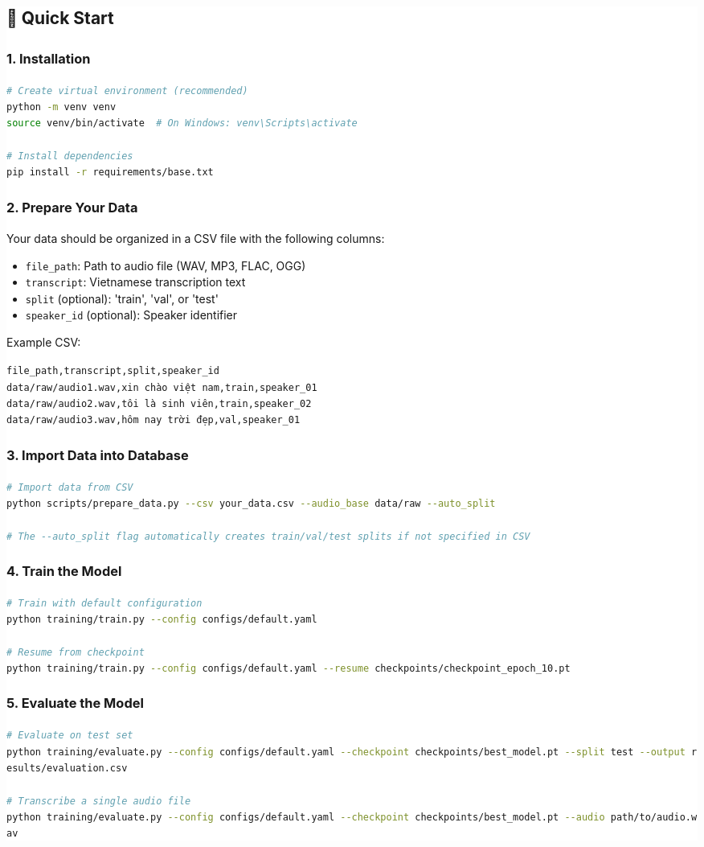 ## 🚀 Quick Start

### 1. Installation

```bash
# Create virtual environment (recommended)
python -m venv venv
source venv/bin/activate  # On Windows: venv\Scripts\activate

# Install dependencies
pip install -r requirements/base.txt
```

### 2. Prepare Your Data

Your data should be organized in a CSV file with the following columns:

- `file_path`: Path to audio file (WAV, MP3, FLAC, OGG)
- `transcript`: Vietnamese transcription text
- `split` (optional): 'train', 'val', or 'test'
- `speaker_id` (optional): Speaker identifier

Example CSV:
```csv
file_path,transcript,split,speaker_id
data/raw/audio1.wav,xin chào việt nam,train,speaker_01
data/raw/audio2.wav,tôi là sinh viên,train,speaker_02
data/raw/audio3.wav,hôm nay trời đẹp,val,speaker_01
```

### 3. Import Data into Database

```bash
# Import data from CSV
python scripts/prepare_data.py --csv your_data.csv --audio_base data/raw --auto_split

# The --auto_split flag automatically creates train/val/test splits if not specified in CSV
```

### 4. Train the Model

```bash
# Train with default configuration
python training/train.py --config configs/default.yaml

# Resume from checkpoint
python training/train.py --config configs/default.yaml --resume checkpoints/checkpoint_epoch_10.pt
```

### 5. Evaluate the Model

```bash
# Evaluate on test set
python training/evaluate.py --config configs/default.yaml --checkpoint checkpoints/best_model.pt --split test --output results/evaluation.csv

# Transcribe a single audio file
python training/evaluate.py --config configs/default.yaml --checkpoint checkpoints/best_model.pt --audio path/to/audio.wav
```
